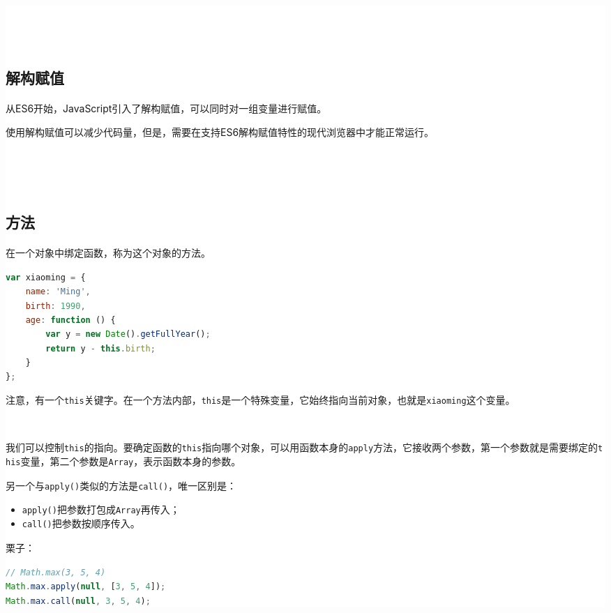


<br/>
<br/>
<br/>




## 解构赋值

从ES6开始，JavaScript引入了解构赋值，可以同时对一组变量进行赋值。

使用解构赋值可以减少代码量，但是，需要在支持ES6解构赋值特性的现代浏览器中才能正常运行。




<br/>
<br/>
<br/>




## 方法


在一个对象中绑定函数，称为这个对象的方法。

```js
var xiaoming = {
    name: 'Ming',
    birth: 1990,
    age: function () {
        var y = new Date().getFullYear();
        return y - this.birth;
    }
};
```

注意，有一个`this`关键字。在一个方法内部，`this`是一个特殊变量，它始终指向当前对象，也就是`xiaoming`这个变量。

<br>

我们可以控制`this`的指向。要确定函数的`this`指向哪个对象，可以用函数本身的`apply`方法，它接收两个参数，第一个参数就是需要绑定的`this`变量，第二个参数是`Array`，表示函数本身的参数。

另一个与`apply()`类似的方法是`call()`，唯一区别是：

- `apply()`把参数打包成`Array`再传入；
- `call()`把参数按顺序传入。

栗子：

```js
// Math.max(3, 5, 4)
Math.max.apply(null, [3, 5, 4]);
Math.max.call(null, 3, 5, 4);
```
